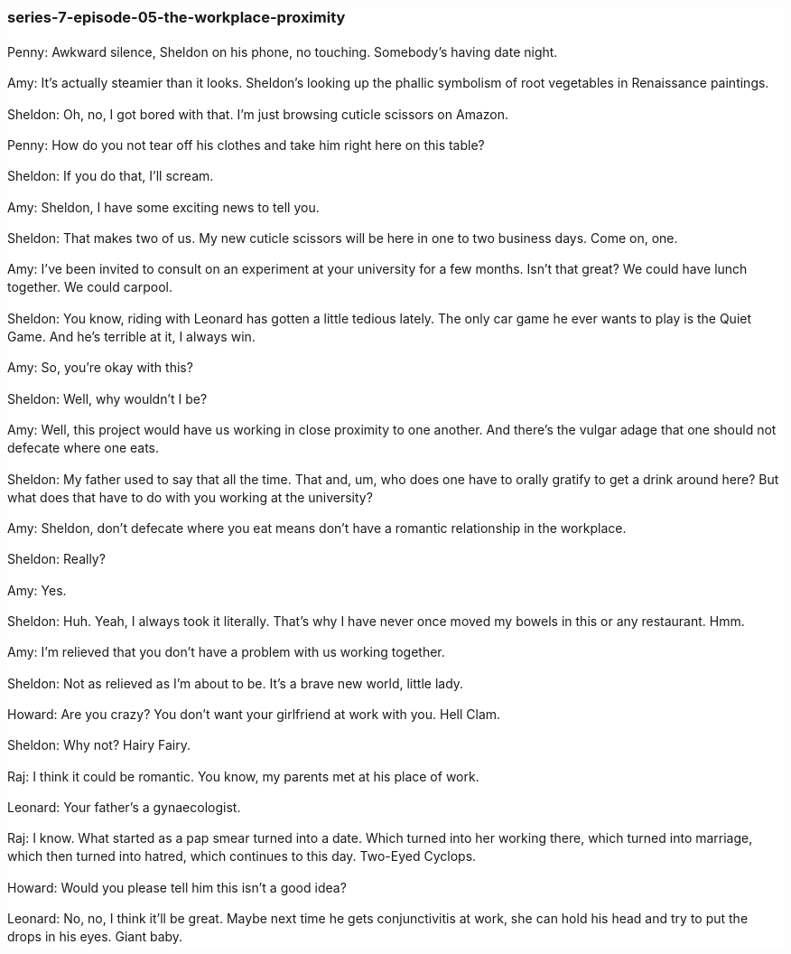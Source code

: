 ### series-7-episode-05-the-workplace-proximity
Penny: Awkward silence, Sheldon on his phone, no touching. Somebody’s having date night.

Amy: It’s actually steamier than it looks. Sheldon’s looking up the phallic symbolism of root vegetables in Renaissance paintings.

Sheldon: Oh, no, I got bored with that. I’m just browsing cuticle scissors on Amazon.

Penny: How do you not tear off his clothes and take him right here on this table?

Sheldon: If you do that, I’ll scream.

Amy: Sheldon, I have some exciting news to tell you.

Sheldon: That makes two of us. My new cuticle scissors will be here in one to two business days. Come on, one.

Amy: I’ve been invited to consult on an experiment at your university for a few months. Isn’t that great? We could have lunch together. We could carpool. 

Sheldon: You know, riding with Leonard has gotten a little tedious lately. The only car game he ever wants to play is the Quiet Game. And he’s terrible at it, I always win.

Amy: So, you’re okay with this?

Sheldon: Well, why wouldn’t I be?

Amy: Well, this project would have us working in close proximity to one another. And there’s the vulgar adage that one should not defecate where one eats.

Sheldon: My father used to say that all the time. That and, um, who does one have to orally gratify to get a drink around here? But what does that have to do with you working at the university?

Amy: Sheldon, don’t defecate where you eat means don’t have a romantic relationship in the workplace.

Sheldon: Really?

Amy: Yes.

Sheldon: Huh. Yeah, I always took it literally. That’s why I have never once moved my bowels in this or any restaurant. Hmm.

Amy: I’m relieved that you don’t have a problem with us working together.

Sheldon: Not as relieved as I’m about to be. It’s a brave new world, little lady.

Howard: Are you crazy? You don’t want your girlfriend at work with you. Hell Clam.

Sheldon: Why not? Hairy Fairy.

Raj: I think it could be romantic. You know, my parents met at his place of work. 

Leonard: Your father’s a gynaecologist.

Raj: I know. What started as a pap smear turned into a date. Which turned into her working there, which turned into marriage, which then turned into hatred, which continues to this day. Two-Eyed Cyclops.

Howard: Would you please tell him this isn’t a good idea?

Leonard: No, no, I think it’ll be great. Maybe next time he gets conjunctivitis at work, she can hold his head and try to put the drops in his eyes. Giant baby.
